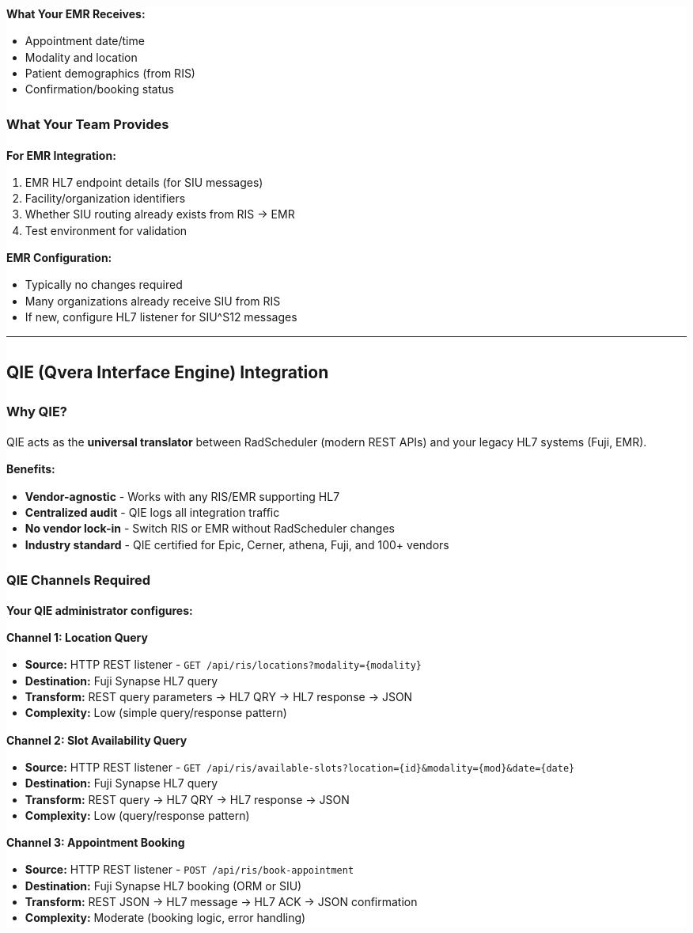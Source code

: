 **What Your EMR Receives:**
- Appointment date/time
- Modality and location
- Patient demographics (from RIS)
- Confirmation/booking status

### What Your Team Provides

**For EMR Integration:**
1. EMR HL7 endpoint details (for SIU messages)
2. Facility/organization identifiers
3. Whether SIU routing already exists from RIS → EMR
4. Test environment for validation

**EMR Configuration:**
- Typically no changes required
- Many organizations already receive SIU from RIS
- If new, configure HL7 listener for SIU^S12 messages

---

## QIE (Qvera Interface Engine) Integration

### Why QIE?

QIE acts as the **universal translator** between RadScheduler (modern REST APIs) and your legacy HL7 systems (Fuji, EMR).

**Benefits:**
- **Vendor-agnostic** - Works with any RIS/EMR supporting HL7
- **Centralized audit** - QIE logs all integration traffic
- **No vendor lock-in** - Switch RIS or EMR without RadScheduler changes
- **Industry standard** - QIE certified for Epic, Cerner, athena, Fuji, and 100+ vendors

### QIE Channels Required

**Your QIE administrator configures:**

**Channel 1: Location Query**
- **Source:** HTTP REST listener - `GET /api/ris/locations?modality={modality}`
- **Destination:** Fuji Synapse HL7 query
- **Transform:** REST query parameters → HL7 QRY → HL7 response → JSON
- **Complexity:** Low (simple query/response pattern)

**Channel 2: Slot Availability Query**
- **Source:** HTTP REST listener - `GET /api/ris/available-slots?location={id}&modality={mod}&date={date}`
- **Destination:** Fuji Synapse HL7 query
- **Transform:** REST query → HL7 QRY → HL7 response → JSON
- **Complexity:** Low (query/response pattern)

**Channel 3: Appointment Booking**
- **Source:** HTTP REST listener - `POST /api/ris/book-appointment`
- **Destination:** Fuji Synapse HL7 booking (ORM or SIU)
- **Transform:** REST JSON → HL7 message → HL7 ACK → JSON confirmation
- **Complexity:** Moderate (booking logic, error handling)
